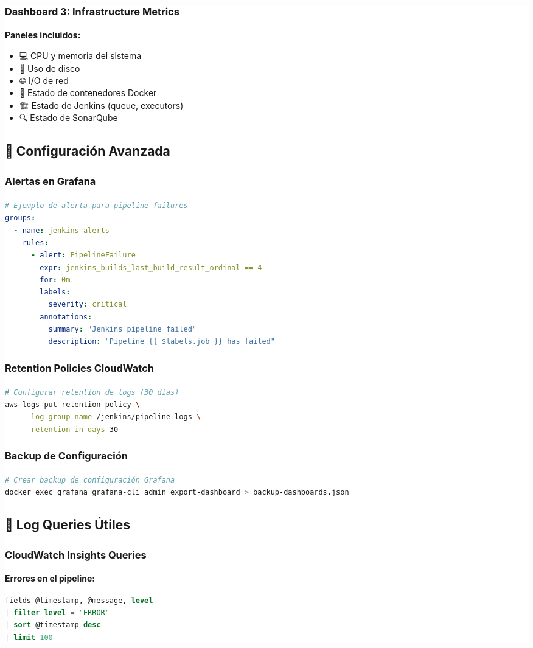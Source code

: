 ### Dashboard 3: Infrastructure Metrics

**Paneles incluidos:**
- 💻 CPU y memoria del sistema
- 💾 Uso de disco
- 🌐 I/O de red
- 🐳 Estado de contenedores Docker
- 🏗️ Estado de Jenkins (queue, executors)
- 🔍 Estado de SonarQube

## 🔧 Configuración Avanzada

### Alertas en Grafana

```yaml
# Ejemplo de alerta para pipeline failures
groups:
  - name: jenkins-alerts
    rules:
      - alert: PipelineFailure
        expr: jenkins_builds_last_build_result_ordinal == 4
        for: 0m
        labels:
          severity: critical
        annotations:
          summary: "Jenkins pipeline failed"
          description: "Pipeline {{ $labels.job }} has failed"
```

### Retention Policies CloudWatch

```bash
# Configurar retention de logs (30 días)
aws logs put-retention-policy \
    --log-group-name /jenkins/pipeline-logs \
    --retention-in-days 30
```

### Backup de Configuración

```bash
# Crear backup de configuración Grafana
docker exec grafana grafana-cli admin export-dashboard > backup-dashboards.json
```

## 🎯 Log Queries Útiles

### CloudWatch Insights Queries

**Errores en el pipeline:**
```sql
fields @timestamp, @message, level
| filter level = "ERROR"
| sort @timestamp desc
| limit 100
```

